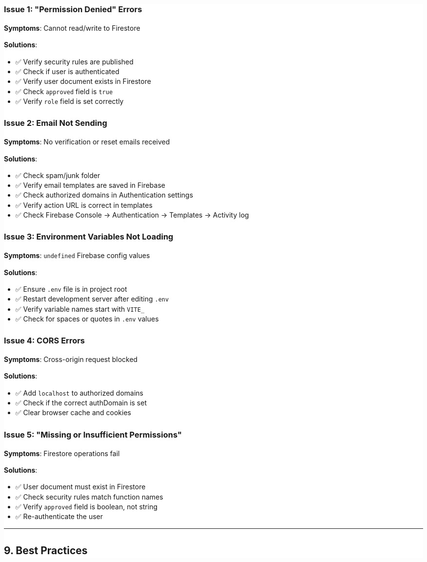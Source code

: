 ### Issue 1: "Permission Denied" Errors

**Symptoms**: Cannot read/write to Firestore

**Solutions**:
- ✅ Verify security rules are published
- ✅ Check if user is authenticated
- ✅ Verify user document exists in Firestore
- ✅ Check `approved` field is `true`
- ✅ Verify `role` field is set correctly

### Issue 2: Email Not Sending

**Symptoms**: No verification or reset emails received

**Solutions**:
- ✅ Check spam/junk folder
- ✅ Verify email templates are saved in Firebase
- ✅ Check authorized domains in Authentication settings
- ✅ Verify action URL is correct in templates
- ✅ Check Firebase Console → Authentication → Templates → Activity log

### Issue 3: Environment Variables Not Loading

**Symptoms**: `undefined` Firebase config values

**Solutions**:
- ✅ Ensure `.env` file is in project root
- ✅ Restart development server after editing `.env`
- ✅ Verify variable names start with `VITE_`
- ✅ Check for spaces or quotes in `.env` values

### Issue 4: CORS Errors

**Symptoms**: Cross-origin request blocked

**Solutions**:
- ✅ Add `localhost` to authorized domains
- ✅ Check if the correct authDomain is set
- ✅ Clear browser cache and cookies

### Issue 5: "Missing or Insufficient Permissions"

**Symptoms**: Firestore operations fail

**Solutions**:
- ✅ User document must exist in Firestore
- ✅ Check security rules match function names
- ✅ Verify `approved` field is boolean, not string
- ✅ Re-authenticate the user

---

## 9. Best Practices
